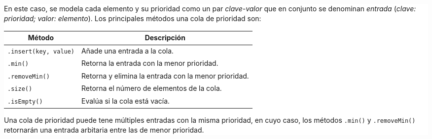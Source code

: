 En este caso, se modela cada elemento y su prioridad como un par *clave-valor* que en conjunto se denominan *entrada* (*clave: prioridad; valor: elemento*). Los principales métodos una cola de prioridad son:

| **Método**            | **Descripción**                                      |
| --------------------- | ---------------------------------------------------- |
| `.insert(key, value)` | Añade una entrada a la cola.                         |
| `.min()`              | Retorna la entrada con la menor prioridad.           |
| `.removeMin()`        | Retorna y elimina la entrada con la menor prioridad. |
| `.size()`             | Retorna el número de elementos de la cola.           |
| `.isEmpty()`          | Evalúa si la cola está vacía.                        |

Una cola de prioridad puede tene múltiples entradas con la misma prioridad, en cuyo caso, los métodos `.min()` y `.removeMin()` retornarán una entrada arbitaria entre las de menor prioridad.

